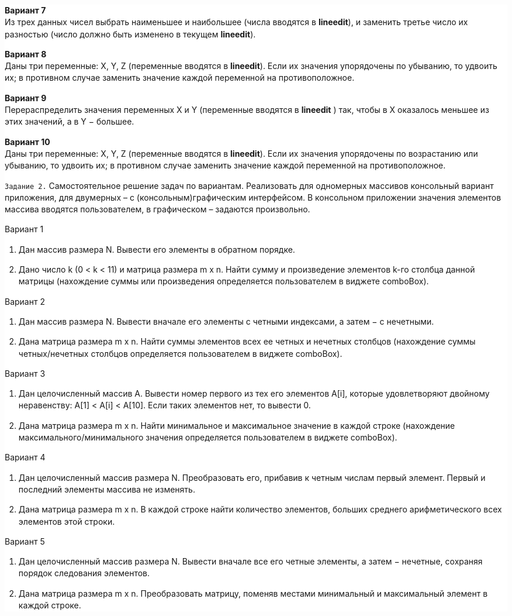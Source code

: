 **Вариант 7**\
Из трех данных чисел выбрать наименьшее и наибольшее (числа вводятся в **lineedit**), и заменить третье число иx разностью (число должно быть изменено в текущем **lineedit**).

**Вариант 8**\
Даны три переменные: X, Y, Z (переменные вводятся в **lineedit**). Если их значения упорядочены по убыванию, то удвоить их; в противном случае заменить значение каждой переменной на противоположное.

**Вариант 9**\
Перераспределить значения переменных X и Y (переменные вводятся в **lineedit** ) так, чтобы в X оказалось меньшее из этих значений, а в Y − большее.

**Вариант 10**\
Даны три переменные: X, Y, Z (переменные вводятся в **lineedit**). Если их значения упорядочены по возрастанию или убыванию, то удвоить их; в противном случае заменить значение каждой переменной на противоположное.

`Задание 2.` Самостоятельное решение задач по вариантам. Реализовать для одномерных массивов консольный вариант приложения, для двумерных – с (консольным)графическим интерфейсом. В консольном приложении значения элементов массива вводятся пользователем, в графическом – задаются произвольно.

Вариант 1

1. Дан массив размера N. Вывести его элементы в обратном порядке.

2. Дано число k (0 < k < 11) и матрица размера m x n. Найти сумму и произведение элементов k-го столбца данной матрицы (нахождение суммы или произведения определяется пользователем в виджете comboBox).

Вариант 2

1. Дан массив размера N. Вывести вначале его элементы с четными индексами, а затем − с нечетными.

2. Дана матрица размера m x n. Найти суммы элементов всех ее четных и нечетных столбцов (нахождение суммы четных/нечетных столбцов определяется пользователем в виджете comboBox).

Вариант 3

1. Дан целочисленный массив A. Вывести номер первого из тех его элементов A\[i], которые удовлетворяют двойному неравенству: A\[1] < A\[i] < A\[10]. Если таких элементов нет, то вывести 0.

2. Дана матрица размера m x n. Найти минимальное и максимальное значение в каждой строке (нахождение максимального/минимального значения определяется пользователем в виджете comboBox).

Вариант 4

1. Дан целочисленный массив размера N. Преобразовать его, прибавив к четным числам первый элемент. Первый и последний элементы массива не изменять.

2. Дана матрица размера m x n. В каждой строке найти количество элементов, больших среднего арифметического всех элементов этой строки.

Вариант 5

1. Дан целочисленный массив размера N. Вывести вначале все его четные элементы, а затем − нечетные, сохраняя порядок следования элементов.

2. Дана матрица размера m x n. Преобразовать матрицу, поменяв местами минимальный и максимальный элемент в каждой строке.
